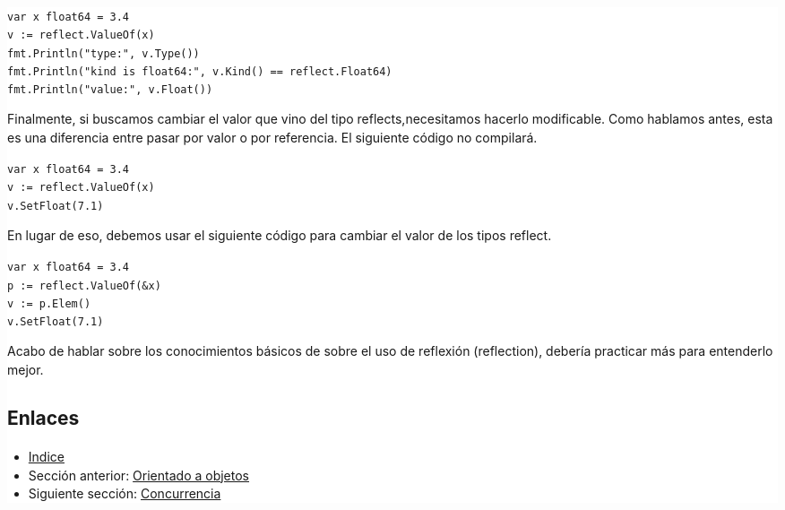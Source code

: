 	var x float64 = 3.4
	v := reflect.ValueOf(x)
	fmt.Println("type:", v.Type())
	fmt.Println("kind is float64:", v.Kind() == reflect.Float64)
	fmt.Println("value:", v.Float())
	
Finalmente, si buscamos cambiar el valor que vino del tipo reflects,necesitamos hacerlo modificable. Como hablamos antes, esta es una diferencia entre pasar por valor o por referencia. El siguiente código no compilará.

	var x float64 = 3.4
	v := reflect.ValueOf(x)
	v.SetFloat(7.1)
	
En lugar de eso, debemos usar el siguiente código para cambiar el valor de los tipos reflect.

	var x float64 = 3.4
	p := reflect.ValueOf(&x)
	v := p.Elem()
	v.SetFloat(7.1)
	
Acabo de hablar sobre los conocimientos básicos de sobre el uso de reflexión (reflection), debería practicar más para entenderlo mejor.

## Enlaces

- [Indice](preface.md)
- Sección anterior: [Orientado a objetos](02.5.md)
- Siguiente sección: [Concurrencia](02.7.md)
